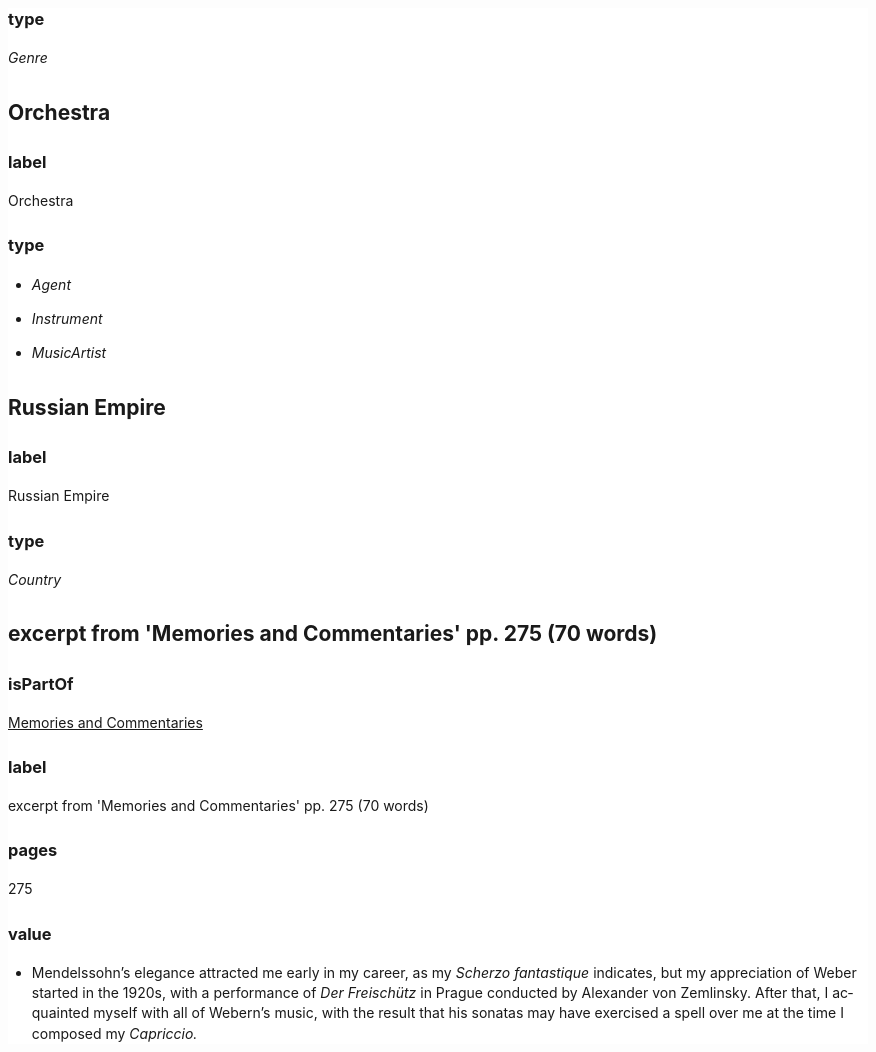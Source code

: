 ### type


*Genre*

## Orchestra

### label


Orchestra

### type

 - *Agent*

 - *Instrument*

 - *MusicArtist*

## Russian Empire

### label


Russian Empire

### type


*Country*

## excerpt from 'Memories and Commentaries' pp. 275 (70 words)

### isPartOf


[Memories and Commentaries](#Memories-and-Commentaries)

### label


excerpt from 'Memories and Commentaries' pp. 275 (70 words)

### pages


275

### value

 - <p>    <span lang="EN-GB" style="mso-ansi-language: EN-GB;">Mendelssohn&rsquo;s elegance attracted me early in my career, as my <em style="mso-bidi-font-style: normal;">Scherzo fantastique </em>indicates, but my appreciation of Weber started in the 1920s, with a performance of <em style="mso-bidi-font-style: normal;">Der Freisch&uuml;tz</em> in Prague conducted by Alexander von Zemlinsky. After that, I acquainted myself with all of Webern&rsquo;s music, with the result that his sonatas may have exercised a spell over me at the time I composed my <em style="mso-bidi-font-style: normal;">Capriccio. </em></span></p>
